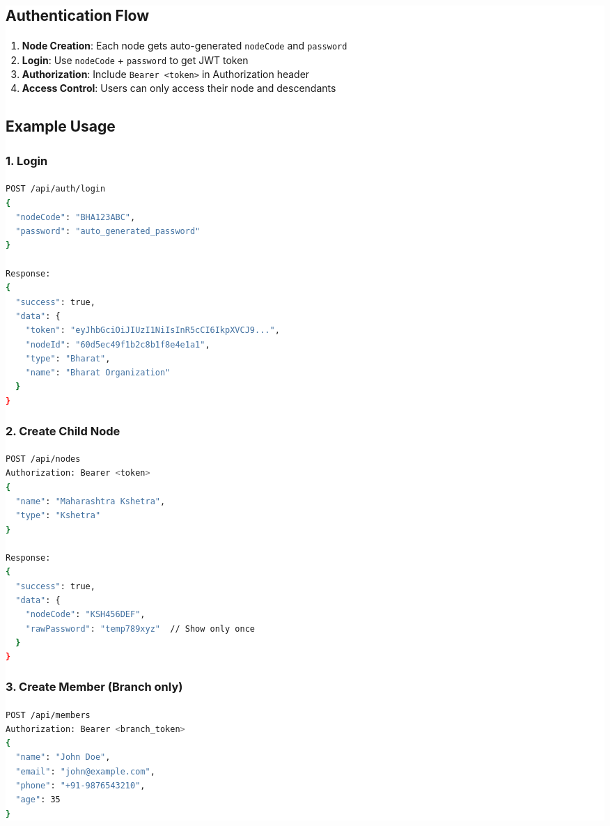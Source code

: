 ## Authentication Flow

1. **Node Creation**: Each node gets auto-generated `nodeCode` and `password`
2. **Login**: Use `nodeCode` + `password` to get JWT token
3. **Authorization**: Include `Bearer <token>` in Authorization header
4. **Access Control**: Users can only access their node and descendants

## Example Usage

### 1. Login
```bash
POST /api/auth/login
{
  "nodeCode": "BHA123ABC",
  "password": "auto_generated_password"
}

Response:
{
  "success": true,
  "data": {
    "token": "eyJhbGciOiJIUzI1NiIsInR5cCI6IkpXVCJ9...",
    "nodeId": "60d5ec49f1b2c8b1f8e4e1a1",
    "type": "Bharat",
    "name": "Bharat Organization"
  }
}
```

### 2. Create Child Node
```bash
POST /api/nodes
Authorization: Bearer <token>
{
  "name": "Maharashtra Kshetra",
  "type": "Kshetra"
}

Response:
{
  "success": true,
  "data": {
    "nodeCode": "KSH456DEF",
    "rawPassword": "temp789xyz"  // Show only once
  }
}
```

### 3. Create Member (Branch only)
```bash
POST /api/members
Authorization: Bearer <branch_token>
{
  "name": "John Doe",
  "email": "john@example.com",
  "phone": "+91-9876543210",
  "age": 35
}
```
